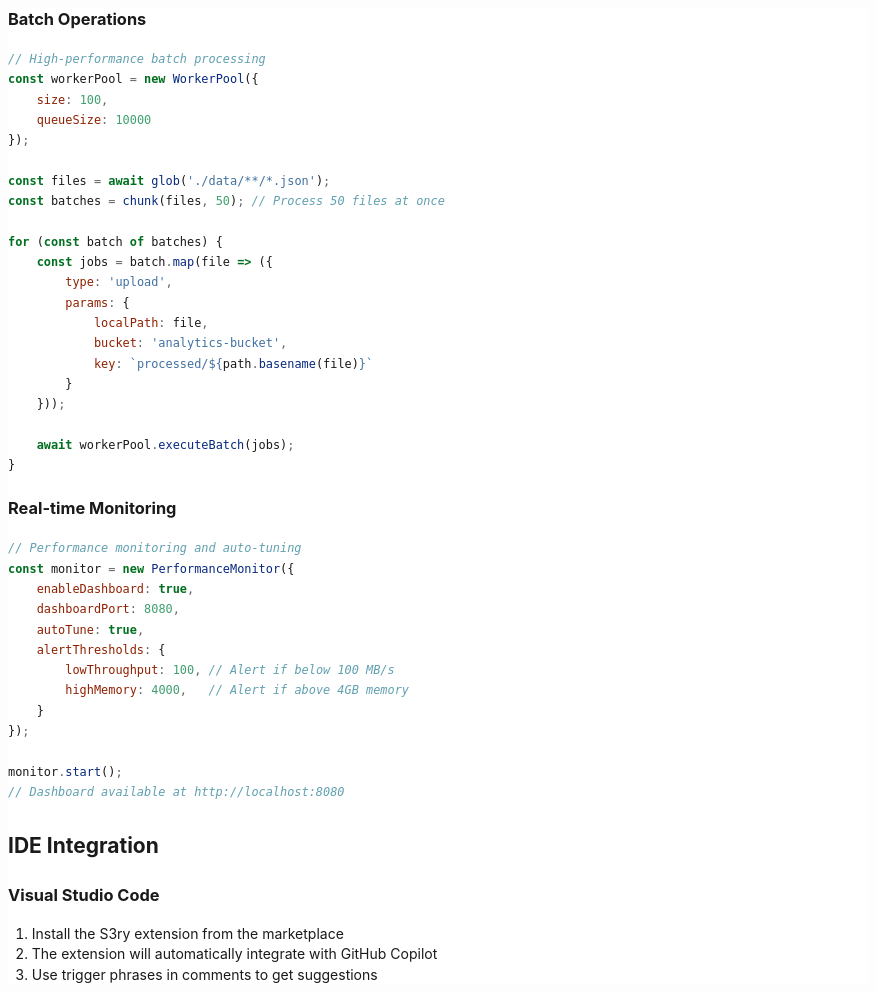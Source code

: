 ### Batch Operations

```javascript
// High-performance batch processing
const workerPool = new WorkerPool({
    size: 100,
    queueSize: 10000
});

const files = await glob('./data/**/*.json');
const batches = chunk(files, 50); // Process 50 files at once

for (const batch of batches) {
    const jobs = batch.map(file => ({
        type: 'upload',
        params: {
            localPath: file,
            bucket: 'analytics-bucket',
            key: `processed/${path.basename(file)}`
        }
    }));
    
    await workerPool.executeBatch(jobs);
}
```

### Real-time Monitoring

```javascript
// Performance monitoring and auto-tuning
const monitor = new PerformanceMonitor({
    enableDashboard: true,
    dashboardPort: 8080,
    autoTune: true,
    alertThresholds: {
        lowThroughput: 100, // Alert if below 100 MB/s
        highMemory: 4000,   // Alert if above 4GB memory
    }
});

monitor.start();
// Dashboard available at http://localhost:8080
```

## IDE Integration

### Visual Studio Code

1. Install the S3ry extension from the marketplace
2. The extension will automatically integrate with GitHub Copilot
3. Use trigger phrases in comments to get suggestions
